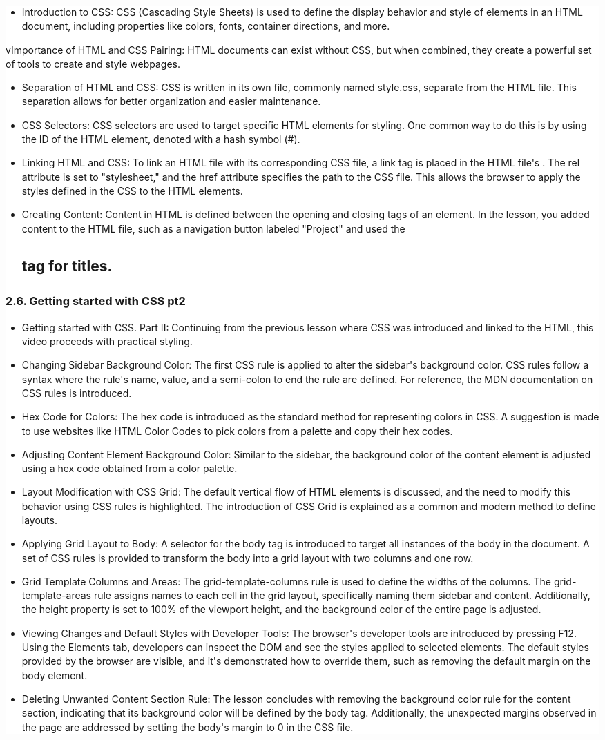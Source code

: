 + Introduction to CSS: CSS (Cascading Style Sheets) is used to define the display behavior and style of elements in an HTML document, including properties like colors, fonts, container directions, and more.

vImportance of HTML and CSS Pairing: HTML documents can exist without CSS, but when combined, they create a powerful set of tools to create and style webpages.

+ Separation of HTML and CSS: CSS is written in its own file, commonly named style.css, separate from the HTML file. This separation allows for better organization and easier maintenance.

+ CSS Selectors: CSS selectors are used to target specific HTML elements for styling. One common way to do this is by using the ID of the HTML element, denoted with a hash symbol (#).

+ Linking HTML and CSS: To link an HTML file with its corresponding CSS file, a link tag is placed in the HTML file's <head>. The rel attribute is set to "stylesheet," and the href attribute specifies the path to the CSS file. This allows the browser to apply the styles defined in the CSS to the HTML elements.

+ Creating Content: Content in HTML is defined between the opening and closing tags of an element. In the lesson, you added content to the HTML file, such as a navigation button labeled "Project" and used the <h2> tag for titles.

### 2.6. Getting started with CSS pt2

+ Getting started with CSS. Part II: Continuing from the previous lesson where CSS was introduced and linked to the HTML, this video proceeds with practical styling.

+ Changing Sidebar Background Color: The first CSS rule is applied to alter the sidebar's background color. CSS rules follow a syntax where the rule's name, value, and a semi-colon to end the rule are defined. For reference, the MDN documentation on CSS rules is introduced.

+ Hex Code for Colors: The hex code is introduced as the standard method for representing colors in CSS. A suggestion is made to use websites like HTML Color Codes to pick colors from a palette and copy their hex codes.

+ Adjusting Content Element Background Color: Similar to the sidebar, the background color of the content element is adjusted using a hex code obtained from a color palette.

+ Layout Modification with CSS Grid: The default vertical flow of HTML elements is discussed, and the need to modify this behavior using CSS rules is highlighted. The introduction of CSS Grid is explained as a common and modern method to define layouts.

+ Applying Grid Layout to Body: A selector for the body tag is introduced to target all instances of the body in the document. A set of CSS rules is provided to transform the body into a grid layout with two columns and one row.

+ Grid Template Columns and Areas: The grid-template-columns rule is used to define the widths of the columns. The grid-template-areas rule assigns names to each cell in the grid layout, specifically naming them sidebar and content. Additionally, the height property is set to 100% of the viewport height, and the background color of the entire page is adjusted.

+ Viewing Changes and Default Styles with Developer Tools: The browser's developer tools are introduced by pressing F12. Using the Elements tab, developers can inspect the DOM and see the styles applied to selected elements. The default styles provided by the browser are visible, and it's demonstrated how to override them, such as removing the default margin on the body element.

+ Deleting Unwanted Content Section Rule: The lesson concludes with removing the background color rule for the content section, indicating that its background color will be defined by the body tag. Additionally, the unexpected margins observed in the page are addressed by setting the body's margin to 0 in the CSS file.
